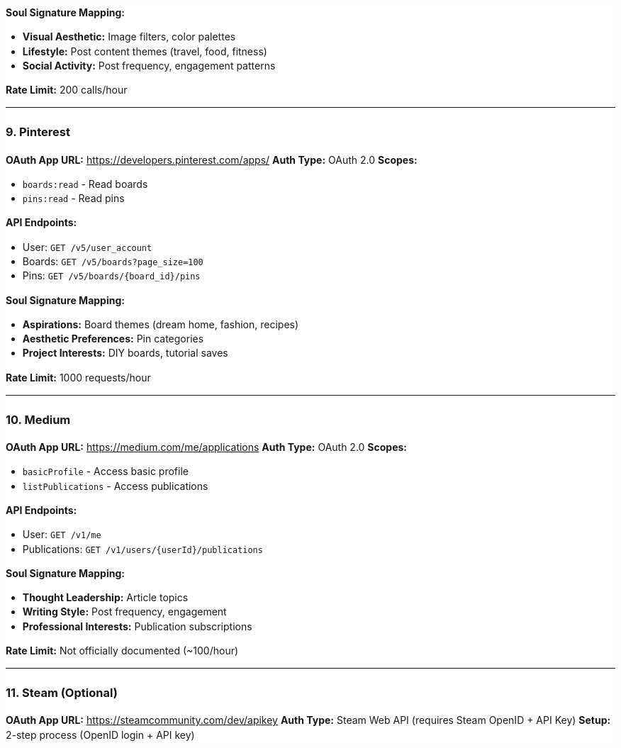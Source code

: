 **Soul Signature Mapping:**
- **Visual Aesthetic:** Image filters, color palettes
- **Lifestyle:** Post content themes (travel, food, fitness)
- **Social Activity:** Post frequency, engagement patterns

**Rate Limit:** 200 calls/hour

---

### 9. Pinterest

**OAuth App URL:** https://developers.pinterest.com/apps/
**Auth Type:** OAuth 2.0
**Scopes:**
- `boards:read` - Read boards
- `pins:read` - Read pins

**API Endpoints:**
- User: `GET /v5/user_account`
- Boards: `GET /v5/boards?page_size=100`
- Pins: `GET /v5/boards/{board_id}/pins`

**Soul Signature Mapping:**
- **Aspirations:** Board themes (dream home, fashion, recipes)
- **Aesthetic Preferences:** Pin categories
- **Project Interests:** DIY boards, tutorial saves

**Rate Limit:** 1000 requests/hour

---

### 10. Medium

**OAuth App URL:** https://medium.com/me/applications
**Auth Type:** OAuth 2.0
**Scopes:**
- `basicProfile` - Access basic profile
- `listPublications` - Access publications

**API Endpoints:**
- User: `GET /v1/me`
- Publications: `GET /v1/users/{userId}/publications`

**Soul Signature Mapping:**
- **Thought Leadership:** Article topics
- **Writing Style:** Post frequency, engagement
- **Professional Interests:** Publication subscriptions

**Rate Limit:** Not officially documented (~100/hour)

---

### 11. Steam (Optional)

**OAuth App URL:** https://steamcommunity.com/dev/apikey
**Auth Type:** Steam Web API (requires Steam OpenID + API Key)
**Setup:** 2-step process (OpenID login + API key)
